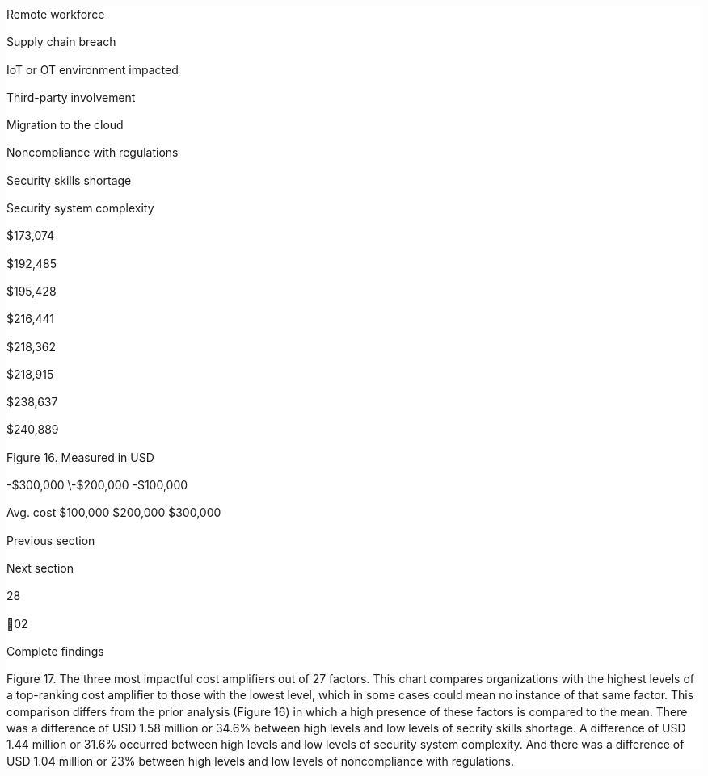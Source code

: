 Remote workforce

Supply chain breach

IoT or OT environment impacted

Third\-party involvement

Migration to the cloud

Noncompliance with regulations

Security skills shortage

Security system complexity

$173,074

$192,485

$195,428

$216,441

$218,362

$218,915

$238,637

$240,889

Figure 16\. Measured in USD

\-$300,000 \-$200,000 \-$100,000

Avg. cost $100,000 $200,000 $300,000

Previous section

Next section

28

02

Complete findings

Figure 17\. The three most impactful cost 
amplifiers out of 27 factors. 
This chart compares organizations 
with the highest levels of a top\-ranking 
cost amplifier to those with the lowest 
level, which in some cases could mean 
no instance of that same factor. This 
comparison differs from the prior analysis 
(Figure 16\) in which a high presence of 
these factors is compared to the mean. 
There was a difference of USD 1\.58 million 
or 34\.6% between high levels and low 
levels of secrity skills shortage. A difference 
of USD 1\.44 million or 31\.6% occurred 
between high levels and low levels of 
security system complexity. And there 
was a difference of USD 1\.04 million or 
23% between high levels and low levels 
of noncompliance with regulations. 
